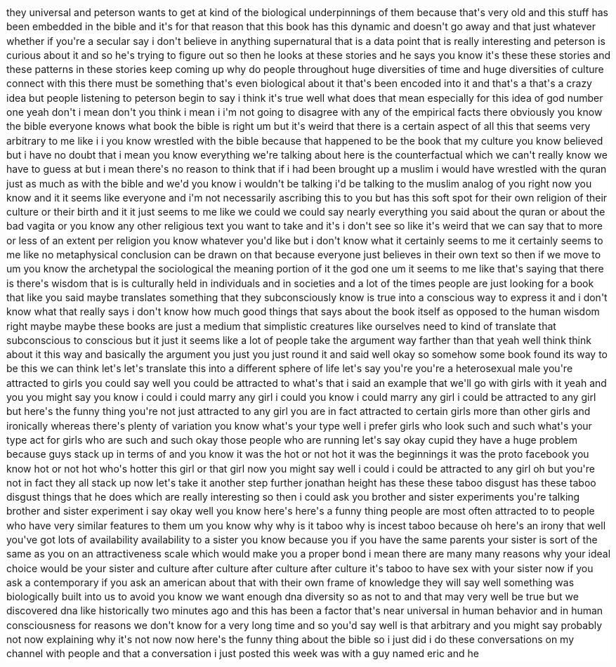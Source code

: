 they universal and peterson wants to get at kind of the biological underpinnings of them because that's very old and this stuff has been embedded in the bible and it's for that reason that this book has this dynamic and doesn't go away and that just whatever whether if you're a secular say i don't believe in anything supernatural that is a data point that is really interesting and peterson is curious about it and so he's trying to figure out so then he looks at these stories and he says you know it's these these stories and these patterns in these stories keep coming up why do people throughout huge diversities of time and huge diversities of culture connect with this there must be something that's even biological about it that's been encoded into it and that's a that's a crazy idea but people listening to peterson begin to say i think it's true well what does that mean especially for this idea of god number one yeah don't i mean don't you think i mean i i'm not going to disagree with any of the empirical facts there obviously you know the bible everyone knows what book the bible is right um but it's weird that there is a certain aspect of all this that seems very arbitrary to me like i i you know wrestled with the bible because that happened to be the book that my culture you know believed but i have no doubt that i mean you know everything we're talking about here is the counterfactual which we can't really know we have to guess at but i mean there's no reason to think that if i had been brought up a muslim i would have wrestled with the quran just as much as with the bible and we'd you know i wouldn't be talking i'd be talking to the muslim analog of you right now you know and it it seems like everyone and i'm not necessarily ascribing this to you but has this soft spot for their own religion of their culture or their birth and it it just seems to me like we could we could say nearly everything you said about the quran or about the bad vagita or you know any other religious text you want to take and it's i don't see so like it's weird that we can say that to more or less of an extent per religion you know whatever you'd like but i don't know what it certainly seems to me it certainly seems to me like no metaphysical conclusion can be drawn on that because everyone just believes in their own text so then if we move to um you know the archetypal the sociological the meaning portion of it the god one um it seems to me like that's saying that there is there's wisdom that is is culturally held in individuals and in societies and a lot of the times people are just looking for a book that like you said maybe translates something that they subconsciously know is true into a conscious way to express it and i don't know what that really says i don't know how much good things that says about the book itself as opposed to the human wisdom right maybe maybe these books are just a medium that simplistic creatures like ourselves need to kind of translate that subconscious to conscious but it just it seems like a lot of people take the argument way farther than that yeah well think think about it this way and basically the argument you just you just round it and said well okay so somehow some book found its way to be this we can think let's let's translate this into a different sphere of life let's say you're you're a heterosexual male you're attracted to girls you could say well you could be attracted to what's that i said an example that we'll go with girls with it yeah and you you might say you know i could i could marry any girl i could you know i could marry any girl i could be attracted to any girl but here's the funny thing you're not just attracted to any girl you are in fact attracted to certain girls more than other girls and ironically whereas there's plenty of variation you know what's your type well i prefer girls who look such and such what's your type act for girls who are such and such okay those people who are running let's say okay cupid they have a huge problem because guys stack up in terms of and you know it was the hot or not hot it was the beginnings it was the proto facebook you know hot or not hot who's hotter this girl or that girl now you might say well i could i could be attracted to any girl oh but you're not in fact they all stack up now let's take it another step further jonathan height has these these taboo disgust has these taboo disgust things that he does which are really interesting so then i could ask you brother and sister experiments you're talking brother and sister experiment i say okay well you know here's here's a funny thing people are most often attracted to to people who have very similar features to them um you know why why is it taboo why is incest taboo because oh here's an irony that well you've got lots of availability availability to a sister you know because you if you have the same parents your sister is sort of the same as you on an attractiveness scale which would make you a proper bond i mean there are many many reasons why your ideal choice would be your sister and culture after culture after culture after culture it's taboo to have sex with your sister now if you ask a contemporary if you ask an american about that with their own frame of knowledge they will say well something was biologically built into us to avoid you know we want enough dna diversity so as not to and that may very well be true but we discovered dna like historically two minutes ago and this has been a factor that's near universal in human behavior and in human consciousness for reasons we don't know for a very long time and so you'd say well is that arbitrary and you might say probably not now explaining why it's not now now here's the funny thing about the bible so i just did i do these conversations on my channel with people and that a conversation i just posted this week was with a guy named eric and he